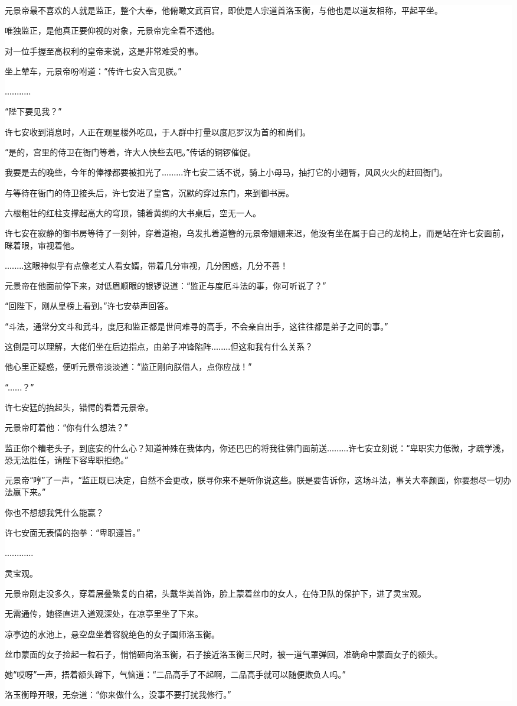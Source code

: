  元景帝最不喜欢的人就是监正，整个大奉，他俯瞰文武百官，即使是人宗道首洛玉衡，与他也是以道友相称，平起平坐。  
  
 唯独监正，是他真正要仰视的对象，元景帝完全看不透他。  
  
 对一位手握至高权利的皇帝来说，这是非常难受的事。  
  
 坐上辇车，元景帝吩咐道：“传许七安入宫见朕。”  
  
 ...........  
  
 “陛下要见我？”  
  
 许七安收到消息时，人正在观星楼外吃瓜，于人群中打量以度厄罗汉为首的和尚们。  
  
 “是的，宫里的侍卫在衙门等着，许大人快些去吧。”传话的铜锣催促。  
  
 我要是去的晚些，今年的俸禄都要被扣光了.........许七安二话不说，骑上小母马，抽打它的小翘臀，风风火火的赶回衙门。  
  
 与等待在衙门的侍卫接头后，许七安进了皇宫，沉默的穿过东门，来到御书房。  
  
 六根粗壮的红柱支撑起高大的穹顶，铺着黄绸的大书桌后，空无一人。  
  
 许七安在寂静的御书房等待了一刻钟，穿着道袍，乌发扎着道簪的元景帝姗姗来迟，他没有坐在属于自己的龙椅上，而是站在许七安面前，眯着眼，审视着他。  
  
 ........这眼神似乎有点像老丈人看女婿，带着几分审视，几分困惑，几分不善！  
  
 元景帝在他面前停下来，对低眉顺眼的银锣说道：“监正与度厄斗法的事，你可听说了？”  
  
 “回陛下，刚从皇榜上看到。”许七安恭声回答。  
  
 “斗法，通常分文斗和武斗，度厄和监正都是世间难寻的高手，不会亲自出手，这往往都是弟子之间的事。”  
  
 这倒是可以理解，大佬们坐在后边指点，由弟子冲锋陷阵........但这和我有什么关系？  
  
 他心里正疑惑，便听元景帝淡淡道：“监正刚向朕借人，点你应战！”  
  
 “......？”  
  
 许七安猛的抬起头，错愕的看着元景帝。  
  
 元景帝盯着他：“你有什么想法？”  
  
 监正你个糟老头子，到底安的什么心？知道神殊在我体内，你还巴巴的将我往佛门面前送.........许七安立刻说：“卑职实力低微，才疏学浅，恐无法胜任，请陛下容卑职拒绝。”  
  
 元景帝“哼”了一声，“监正既已决定，自然不会更改，朕寻你来不是听你说这些。朕是要告诉你，这场斗法，事关大奉颜面，你要想尽一切办法赢下来。”  
  
 你也不想想我凭什么能赢？  
  
 许七安面无表情的抱拳：“卑职遵旨。”  
  
 ............  
  
 灵宝观。  
  
 元景帝刚走没多久，穿着层叠繁复的白裙，头戴华美首饰，脸上蒙着丝巾的女人，在侍卫队的保护下，进了灵宝观。  
  
 无需通传，她径直进入道观深处，在凉亭里坐了下来。  
  
 凉亭边的水池上，悬空盘坐着容貌绝色的女子国师洛玉衡。  
  
 丝巾蒙面的女子捡起一粒石子，悄悄砸向洛玉衡，石子接近洛玉衡三尺时，被一道气罩弹回，准确命中蒙面女子的额头。  
  
 她“哎呀”一声，捂着额头蹲下，气恼道：“二品高手了不起啊，二品高手就可以随便欺负人吗。”  
  
 洛玉衡睁开眼，无奈道：“你来做什么，没事不要打扰我修行。”  
  